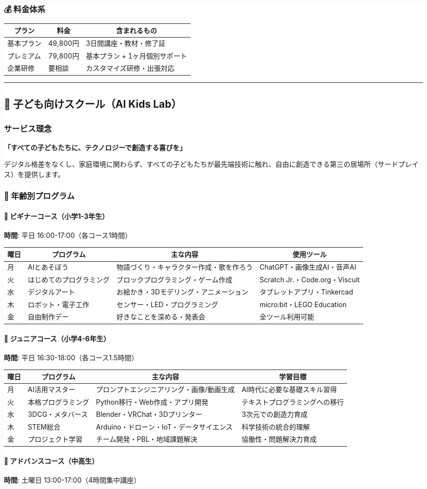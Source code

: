 ### 💰 料金体系
| プラン | 料金 | 含まれるもの |
|--------|------|-------------|
| 基本プラン | 49,800円 | 3日間講座・教材・修了証 |
| プレミアム | 79,800円 | 基本プラン + 1ヶ月個別サポート |
| 企業研修 | 要相談 | カスタマイズ研修・出張対応 |

---

## 🌟 子ども向けスクール（AI Kids Lab）

### サービス理念
**「すべての子どもたちに、テクノロジーで創造する喜びを」**

デジタル格差をなくし、家庭環境に関わらず、すべての子どもたちが最先端技術に触れ、自由に創造できる第三の居場所（サードプレイス）を提供します。

### 🎯 年齢別プログラム

#### 🐣 ビギナーコース（小学1-3年生）
**時間**: 平日 16:00-17:00（各コース1時間）

| 曜日 | プログラム | 主な内容 | 使用ツール |
|------|------------|----------|------------|
| 月 | AIとあそぼう | 物語づくり・キャラクター作成・歌を作ろう | ChatGPT・画像生成AI・音声AI |
| 火 | はじめてのプログラミング | ブロックプログラミング・ゲーム作成 | Scratch Jr.・Code.org・Viscuit |
| 水 | デジタルアート | お絵かき・3Dモデリング・アニメーション | タブレットアプリ・Tinkercad |
| 木 | ロボット・電子工作 | センサー・LED・プログラミング | micro:bit・LEGO Education |
| 金 | 自由制作デー | 好きなことを深める・発表会 | 全ツール利用可能 |

#### 🚀 ジュニアコース（小学4-6年生）
**時間**: 平日 16:30-18:00（各コース1.5時間）

| 曜日 | プログラム | 主な内容 | 学習目標 |
|------|------------|----------|----------|
| 月 | AI活用マスター | プロンプトエンジニアリング・画像/動画生成 | AI時代に必要な基礎スキル習得 |
| 火 | 本格プログラミング | Python移行・Web作成・アプリ開発 | テキストプログラミングへの移行 |
| 水 | 3DCG・メタバース | Blender・VRChat・3Dプリンター | 3次元での創造力育成 |
| 木 | STEM総合 | Arduino・ドローン・IoT・データサイエンス | 科学技術の統合的理解 |
| 金 | プロジェクト学習 | チーム開発・PBL・地域課題解決 | 協働性・問題解決力育成 |

#### 💫 アドバンスコース（中高生）
**時間**: 土曜日 13:00-17:00（4時間集中講座）
